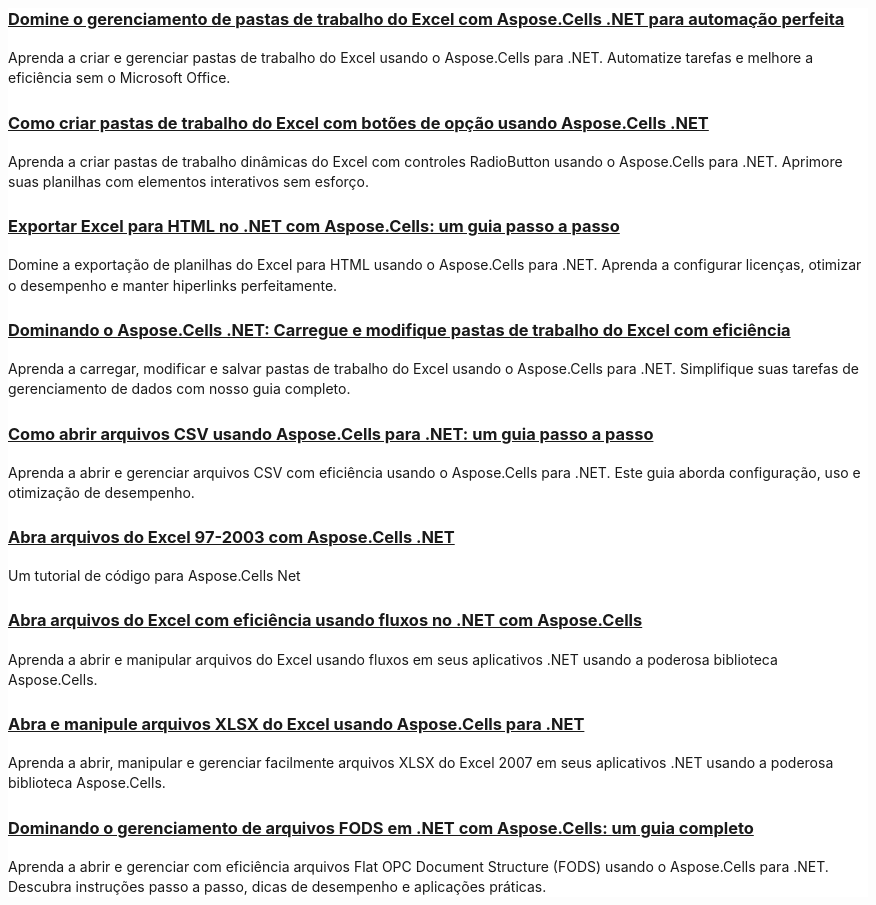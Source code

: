 ### [Domine o gerenciamento de pastas de trabalho do Excel com Aspose.Cells .NET para automação perfeita](./master-excel-workbooks-aspose-cells-net)
Aprenda a criar e gerenciar pastas de trabalho do Excel usando o Aspose.Cells para .NET. Automatize tarefas e melhore a eficiência sem o Microsoft Office.

### [Como criar pastas de trabalho do Excel com botões de opção usando Aspose.Cells .NET](./master-workbook-creation-radio-buttons-aspose-cells-net)
Aprenda a criar pastas de trabalho dinâmicas do Excel com controles RadioButton usando o Aspose.Cells para .NET. Aprimore suas planilhas com elementos interativos sem esforço.

### [Exportar Excel para HTML no .NET com Aspose.Cells: um guia passo a passo](./mastering-aspose-cells-export-excel-html-dotnet)
Domine a exportação de planilhas do Excel para HTML usando o Aspose.Cells para .NET. Aprenda a configurar licenças, otimizar o desempenho e manter hiperlinks perfeitamente.

### [Dominando o Aspose.Cells .NET: Carregue e modifique pastas de trabalho do Excel com eficiência](./mastering-aspose-cells-net-load-modify-excel-workbooks)
Aprenda a carregar, modificar e salvar pastas de trabalho do Excel usando o Aspose.Cells para .NET. Simplifique suas tarefas de gerenciamento de dados com nosso guia completo.

### [Como abrir arquivos CSV usando Aspose.Cells para .NET: um guia passo a passo](./open-csv-files-aspose-cells-net)
Aprenda a abrir e gerenciar arquivos CSV com eficiência usando o Aspose.Cells para .NET. Este guia aborda configuração, uso e otimização de desempenho.

### [Abra arquivos do Excel 97-2003 com Aspose.Cells .NET](./open-excel-97-2003-aspose-cells-net)
Um tutorial de código para Aspose.Cells Net

### [Abra arquivos do Excel com eficiência usando fluxos no .NET com Aspose.Cells](./open-excel-files-streams-aspose-cells-dotnet)
Aprenda a abrir e manipular arquivos do Excel usando fluxos em seus aplicativos .NET usando a poderosa biblioteca Aspose.Cells.

### [Abra e manipule arquivos XLSX do Excel usando Aspose.Cells para .NET](./open-excel-xlsx-aspose-cells-net)
Aprenda a abrir, manipular e gerenciar facilmente arquivos XLSX do Excel 2007 em seus aplicativos .NET usando a poderosa biblioteca Aspose.Cells.

### [Dominando o gerenciamento de arquivos FODS em .NET com Aspose.Cells: um guia completo](./open-fods-files-aspose-cells-dotnet-guide)
Aprenda a abrir e gerenciar com eficiência arquivos Flat OPC Document Structure (FODS) usando o Aspose.Cells para .NET. Descubra instruções passo a passo, dicas de desempenho e aplicações práticas.
